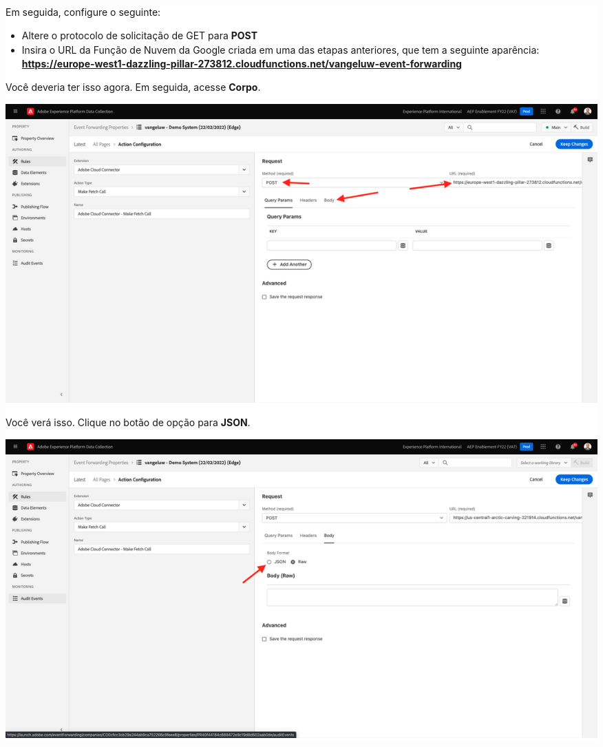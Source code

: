 Em seguida, configure o seguinte:

- Altere o protocolo de solicitação de GET para **POST**
- Insira o URL da Função de Nuvem da Google criada em uma das etapas anteriores, que tem a seguinte aparência: **https://europe-west1-dazzling-pillar-273812.cloudfunctions.net/vangeluw-event-forwarding**

Você deveria ter isso agora. Em seguida, acesse **Corpo**.

![Coleta de dados do Adobe Experience Platform SSF](./images/rl6gcp.png)

Você verá isso. Clique no botão de opção para **JSON**.

![Coleta de dados do Adobe Experience Platform SSF](./images/rl7gcp.png)
